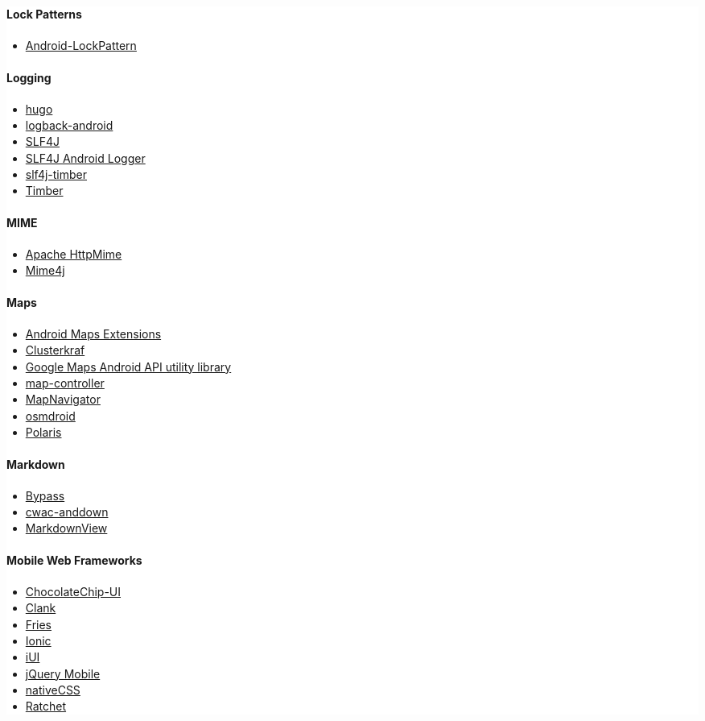 <div class="row">
<div class="col-md-4">
<h4>Lock Patterns</h4>
<ul>
	<li><a href="https://code.google.com/p/android-lockpattern/">Android-LockPattern</a></li>
</ul>
</div>
<div class="col-md-4">
<h4>Logging</h4>
<ul>
	<li><a href="https://github.com/JakeWharton/hugo">hugo</a></li>
	<li><a href="https://github.com/tony19/logback-android">logback-android</a></li>
	<li><a href="http://www.slf4j.org/">SLF4J</a></li>
	<li><a href="http://psdev.de/slf4j-android-logger/">SLF4J Android Logger</a></li>
	<li><a href="https://github.com/arcao/slf4j-timber">slf4j-timber</a></li>
	<li><a href="https://github.com/JakeWharton/timber">Timber</a></li>
</ul>
</div>
<div class="col-md-4">
<h4>MIME</h4>
<ul>
	<li><a href="http://hc.apache.org/httpcomponents-client-ga/httpmime/dependency-info.html">Apache HttpMime</a></li>
	<li><a href="http://james.apache.org/mime4j/">Mime4j</a></li>
</ul>
</div>
</div>
<div class="row">
<div class="col-md-4">
<h4>Maps</h4>
<ul>
	<li><a href="https://github.com/mg6maciej/android-maps-extensions">Android Maps Extensions</a></li>
	<li><a href="https://github.com/twotoasters/clusterkraf">Clusterkraf</a></li>
	<li><a href="https://github.com/googlemaps/android-maps-utils">Google Maps Android API utility library</a></li>
	<li><a href="https://github.com/kewangtw/map-controller">map-controller</a></li>
	<li><a href="https://github.com/tyczj/MapNavigator">MapNavigator</a></li>
	<li><a href="https://github.com/osmdroid/osmdroid">osmdroid</a></li>
	<li><a href="https://github.com/cyrilmottier/Polaris">Polaris</a></li>
</ul>
</div>
<div class="col-md-4">
<h4>Markdown</h4>
<ul>
	<li><a href="http://uncodin.github.io/bypass/">Bypass</a></li>
	<li><a href="https://github.com/commonsguy/cwac-anddown">cwac-anddown</a></li>
	<li><a href="https://github.com/Gunio/MarkdownView">MarkdownView</a></li>
</ul>
</div>
<div class="col-md-4">
<h4>Mobile Web Frameworks</h4>
<ul>
	<li><a href="http://chocolatechip-ui.com/">ChocolateChip-UI</a></li>
	<li><a href="http://getclank.com/">Clank</a></li>
	<li><a href="http://getfri.es/">Fries</a></li>
	<li><a href="http://ionicframework.com/">Ionic</a></li>
	<li><a href="http://www.iui-js.org/">iUI</a></li>
	<li><a href="http://jquerymobile.com/">jQuery Mobile</a></li>
	<li><a href="http://nativecss.com/">nativeCSS</a></li>
	<li><a href="http://goratchet.com/">Ratchet</a></li>
</ul>
</div>
</div>
<div class="row">